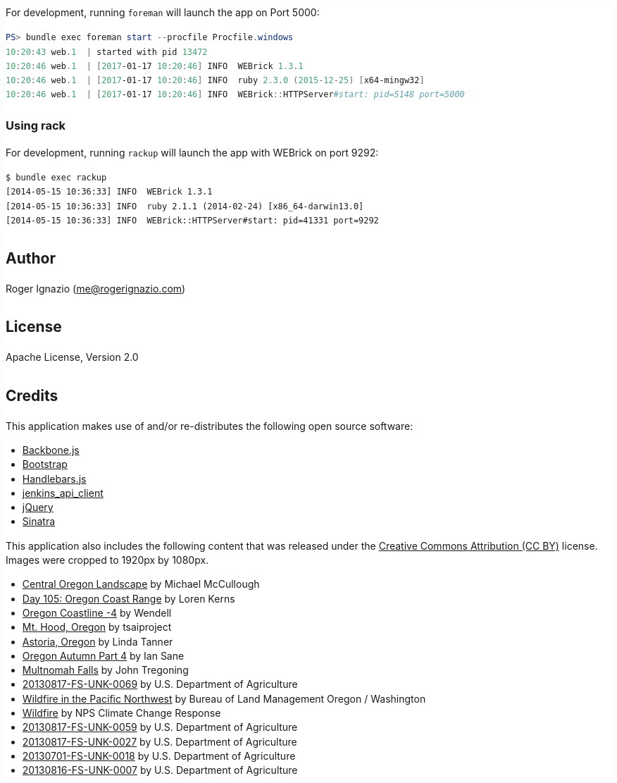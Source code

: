 For development, running `foreman` will launch the app on Port 5000:

``` powershell
PS> bundle exec foreman start --procfile Procfile.windows
10:20:43 web.1  | started with pid 13472
10:20:46 web.1  | [2017-01-17 10:20:46] INFO  WEBrick 1.3.1
10:20:46 web.1  | [2017-01-17 10:20:46] INFO  ruby 2.3.0 (2015-12-25) [x64-mingw32]
10:20:46 web.1  | [2017-01-17 10:20:46] INFO  WEBrick::HTTPServer#start: pid=5148 port=5000
```

### Using rack
For development, running `rackup` will launch the app with WEBrick on port 9292:

```
$ bundle exec rackup
[2014-05-15 10:36:33] INFO  WEBrick 1.3.1
[2014-05-15 10:36:33] INFO  ruby 2.1.1 (2014-02-24) [x86_64-darwin13.0]
[2014-05-15 10:36:33] INFO  WEBrick::HTTPServer#start: pid=41331 port=9292
```

## Author
Roger Ignazio (me@rogerignazio.com)

## License
Apache License, Version 2.0

## Credits
This application makes use of and/or re-distributes the following open source
software:
  * [Backbone.js](http://backbonejs.org/)
  * [Bootstrap](http://getbootstrap.com)
  * [Handlebars.js](http://handlebarsjs.com)
  * [jenkins_api_client](https://github.com/arangamani/jenkins_api_client)
  * [jQuery](http://jquery.com)
  * [Sinatra](http://www.sinatrarb.com)

This application also includes the following content that was released under the
[Creative Commons Attribution (CC BY)](http://creativecommons.org/licenses/)
license. Images were cropped to 1920px by 1080px.
  * [Central Oregon Landscape](https://www.flickr.com/photos/ex_magician/3196286183) by Michael McCullough
  * [Day 105: Oregon Coast Range](https://www.flickr.com/photos/lorenkerns/8651732785) by Loren Kerns
  * [Oregon Coastline -4](https://www.flickr.com/photos/intherough/5397108428) by Wendell
  * [Mt. Hood, Oregon](https://www.flickr.com/photos/tsaiproject/9943809254) by tsaiproject
  * [Astoria, Oregon](https://www.flickr.com/photos/goingslo/11522920406) by Linda Tanner
  * [Oregon Autumn Part 4](https://www.flickr.com/photos/31246066@N04/4030400633) by Ian Sane
  * [Multnomah Falls](https://www.flickr.com/photos/johnniewalker/12660211844) by John Tregoning
  * [20130817-FS-UNK-0069](https://www.flickr.com/photos/usdagov/9773088691) by U.S. Department of Agriculture
  * [Wildfire in the Pacific Northwest](https://www.flickr.com/photos/blmoregon/8776249150) by Bureau of Land Management Oregon / Washington
  * [Wildfire](https://www.flickr.com/photos/npsclimatechange/14503287131) by NPS Climate Change Response
  * [20130817-FS-UNK-0059](https://www.flickr.com/photos/usdagov/9707378699) by U.S. Department of Agriculture
  * [20130817-FS-UNK-0027](https://www.flickr.com/photos/usdagov/9626930351) by U.S. Department of Agriculture
  * [20130701-FS-UNK-0018](https://www.flickr.com/photos/usdagov/9294755604) by U.S. Department of Agriculture
  * [20130816-FS-UNK-0007](https://www.flickr.com/photos/usdagov/9623969360/) by U.S. Department of Agriculture

